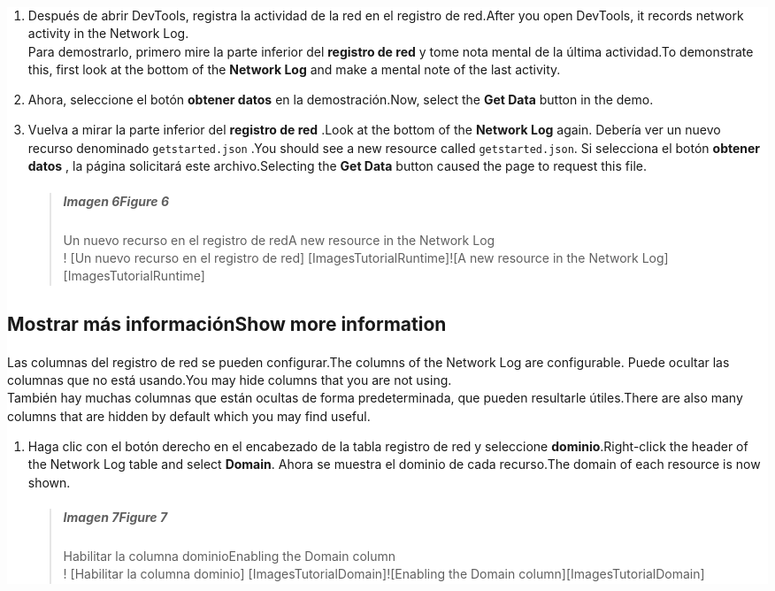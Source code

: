 1.  <span data-ttu-id="a9b9c-164">Después de abrir DevTools, registra la actividad de la red en el registro de red.</span><span class="sxs-lookup"><span data-stu-id="a9b9c-164">After you open DevTools, it records network activity in the Network Log.</span></span>  
    <span data-ttu-id="a9b9c-165">Para demostrarlo, primero mire la parte inferior del **registro de red** y tome nota mental de la última actividad.</span><span class="sxs-lookup"><span data-stu-id="a9b9c-165">To demonstrate this, first look at the bottom of the **Network Log** and make a mental note of the last activity.</span></span>  
1.  <span data-ttu-id="a9b9c-166">Ahora, seleccione el botón **obtener datos** en la demostración.</span><span class="sxs-lookup"><span data-stu-id="a9b9c-166">Now, select the **Get Data** button in the demo.</span></span>  
1.  <span data-ttu-id="a9b9c-167">Vuelva a mirar la parte inferior del **registro de red** .</span><span class="sxs-lookup"><span data-stu-id="a9b9c-167">Look at the bottom of the **Network Log** again.</span></span>  <span data-ttu-id="a9b9c-168">Debería ver un nuevo recurso denominado `getstarted.json` .</span><span class="sxs-lookup"><span data-stu-id="a9b9c-168">You should see a new resource called `getstarted.json`.</span></span>  <span data-ttu-id="a9b9c-169">Si selecciona el botón **obtener datos** , la página solicitará este archivo.</span><span class="sxs-lookup"><span data-stu-id="a9b9c-169">Selecting the **Get Data** button caused the page to request this file.</span></span>  
    
    > ##### <span data-ttu-id="a9b9c-170">Imagen 6</span><span class="sxs-lookup"><span data-stu-id="a9b9c-170">Figure 6</span></span>  
    > <span data-ttu-id="a9b9c-171">Un nuevo recurso en el registro de red</span><span class="sxs-lookup"><span data-stu-id="a9b9c-171">A new resource in the Network Log</span></span>  
    > <span data-ttu-id="a9b9c-172">! [Un nuevo recurso en el registro de red] [ImagesTutorialRuntime]</span><span class="sxs-lookup"><span data-stu-id="a9b9c-172">![A new resource in the Network Log][ImagesTutorialRuntime]</span></span>  

## <span data-ttu-id="a9b9c-173">Mostrar más información</span><span class="sxs-lookup"><span data-stu-id="a9b9c-173">Show more information</span></span>   

<span data-ttu-id="a9b9c-174">Las columnas del registro de red se pueden configurar.</span><span class="sxs-lookup"><span data-stu-id="a9b9c-174">The columns of the Network Log are configurable.</span></span>  <span data-ttu-id="a9b9c-175">Puede ocultar las columnas que no está usando.</span><span class="sxs-lookup"><span data-stu-id="a9b9c-175">You may hide columns that you are not using.</span></span>  
<span data-ttu-id="a9b9c-176">También hay muchas columnas que están ocultas de forma predeterminada, que pueden resultarle útiles.</span><span class="sxs-lookup"><span data-stu-id="a9b9c-176">There are also many columns that are hidden by default which you may find useful.</span></span>  

1.  <span data-ttu-id="a9b9c-177">Haga clic con el botón derecho en el encabezado de la tabla registro de red y seleccione **dominio**.</span><span class="sxs-lookup"><span data-stu-id="a9b9c-177">Right-click the header of the Network Log table and select **Domain**.</span></span>  <span data-ttu-id="a9b9c-178">Ahora se muestra el dominio de cada recurso.</span><span class="sxs-lookup"><span data-stu-id="a9b9c-178">The domain of each resource is now shown.</span></span>  
    
    > ##### <span data-ttu-id="a9b9c-179">Imagen 7</span><span class="sxs-lookup"><span data-stu-id="a9b9c-179">Figure 7</span></span>  
    > <span data-ttu-id="a9b9c-180">Habilitar la columna dominio</span><span class="sxs-lookup"><span data-stu-id="a9b9c-180">Enabling the Domain column</span></span>  
    > <span data-ttu-id="a9b9c-181">! [Habilitar la columna dominio] [ImagesTutorialDomain]</span><span class="sxs-lookup"><span data-stu-id="a9b9c-181">![Enabling the Domain column][ImagesTutorialDomain]</span></span>  
    

[ImageAddIcon]: /microsoft-edge/devtools-guide-chromium/media/add-icon.msft.png  
[ImageCloseIcon]: /microsoft-edge/devtools-guide-chromium/media/close-icon.msft.png  
[ImageFilterIcon]: /microsoft-edge/devtools-guide-chromium/media/filter-icon.msft.png  
[ImageFormatIcon]: /microsoft-edge/devtools-guide-chromium/media/format-icon.msft.png  
[ImageRefreshIcon]: /microsoft-edge/devtools-guide-chromium/media/refresh-icon.msft.png  
[ImageScreenshotsIcon]: /microsoft-edge/devtools-guide-chromium/media/screenshots-icon.msft.png  
[ImageSearchIcon]: /microsoft-edge/devtools-guide-chromium/media/search-icon.msft.png  
[ImageSettingsIcon]: /microsoft-edge/devtools-guide-chromium/media/settings-icon.msft.png
[ImagesTutorialDemo]: /microsoft-edge/devtools-guide-chromium/media/network-glitch-inspect-network-activity-demo.msft.png "Ilustración 1: la demostración"  
[DevToolsCustomizePlacement]: /microsoft-edge/devtools-guide-chromium/customize/placement "Cambiar la ubicación de DevTools de Microsoft Edge (desacoplar, acoplar a la parte inferior, acoplar a la izquierda)"  
[DevtoolsNetworkReference]: /microsoft-edge/devtools-guide-chromium/network/reference "Referencia de análisis de red"
[DevtoolsNetworkReferenceFilter]: /microsoft-edge/devtools-guide-chromium/network/reference#filter-requests "Solicitudes de filtro-referencia de análisis de red"  
[DevtoolsReferenceHideOverview]: /microsoft-edge/devtools-guide-chromium/network/reference#hide-the-overview-pane "Ocultar el panel de información general: referencia de análisis de red"
[DevtoolsReferenceProperty]: /microsoft-edge/devtools-guide-chromium/network/reference#filter-requests-by-properties "Solicitudes de filtro por propiedades-referencia de análisis de red"
[DevToolsOpen]: /microsoft-edge/devtools-guide-chromium/open "Abrir Microsoft Edge DevTools"  
[DevtoolsSpeedGetStarted]: /microsoft-edge/devtools-guide-chromium/speed/get-started "Optimizar la velocidad del sitio web con Microsoft Edge DevTools"  
[GlitchNetworkGetStarted]: https://microsoft-edge-chromium-devtools.glitch.me/static/network/getstarted.html "Inspeccionar demostración actividad de red"  
[MDNHTTPCache]: https://developer.mozilla.org/docs/Web/HTTP/Caching "Almacenamiento en caché de HTTP | MDN"  
[CCA4IL]: https://creativecommons.org/licenses/by/4.0  
[CCby4Image]: https://i.creativecommons.org/l/by/4.0/88x31.png  
[GoogleSitePolicies]: https://developers.google.com/terms/site-policies  
[KayceBasques]: https://developers.google.com/web/resources/contributors/kaycebasques  
